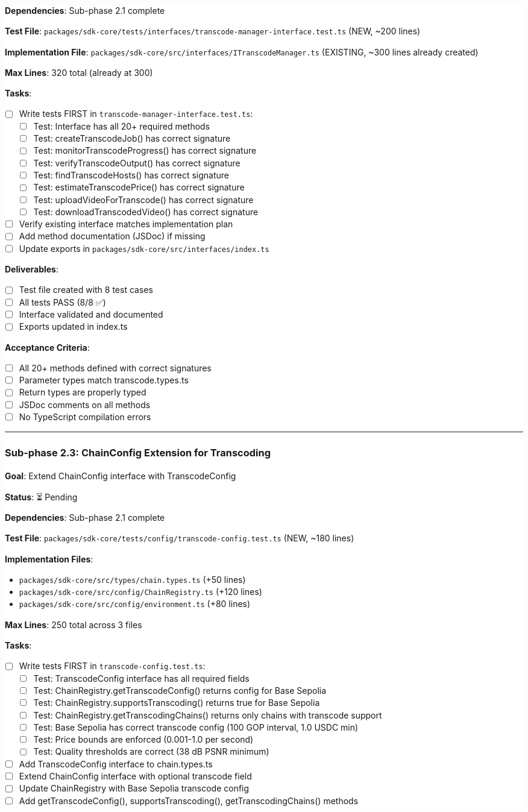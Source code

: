 **Dependencies**: Sub-phase 2.1 complete

**Test File**: `packages/sdk-core/tests/interfaces/transcode-manager-interface.test.ts` (NEW, ~200 lines)

**Implementation File**: `packages/sdk-core/src/interfaces/ITranscodeManager.ts` (EXISTING, ~300 lines already created)

**Max Lines**: 320 total (already at 300)

**Tasks**:
- [ ] Write tests FIRST in `transcode-manager-interface.test.ts`:
  - [ ] Test: Interface has all 20+ required methods
  - [ ] Test: createTranscodeJob() has correct signature
  - [ ] Test: monitorTranscodeProgress() has correct signature
  - [ ] Test: verifyTranscodeOutput() has correct signature
  - [ ] Test: findTranscodeHosts() has correct signature
  - [ ] Test: estimateTranscodePrice() has correct signature
  - [ ] Test: uploadVideoForTranscode() has correct signature
  - [ ] Test: downloadTranscodedVideo() has correct signature
- [ ] Verify existing interface matches implementation plan
- [ ] Add method documentation (JSDoc) if missing
- [ ] Update exports in `packages/sdk-core/src/interfaces/index.ts`

**Deliverables**:
- [ ] Test file created with 8 test cases
- [ ] All tests PASS (8/8 ✅)
- [ ] Interface validated and documented
- [ ] Exports updated in index.ts

**Acceptance Criteria**:
- [ ] All 20+ methods defined with correct signatures
- [ ] Parameter types match transcode.types.ts
- [ ] Return types are properly typed
- [ ] JSDoc comments on all methods
- [ ] No TypeScript compilation errors

---

### Sub-phase 2.3: ChainConfig Extension for Transcoding

**Goal**: Extend ChainConfig interface with TranscodeConfig

**Status**: ⏳ Pending

**Dependencies**: Sub-phase 2.1 complete

**Test File**: `packages/sdk-core/tests/config/transcode-config.test.ts` (NEW, ~180 lines)

**Implementation Files**:
- `packages/sdk-core/src/types/chain.types.ts` (+50 lines)
- `packages/sdk-core/src/config/ChainRegistry.ts` (+120 lines)
- `packages/sdk-core/src/config/environment.ts` (+80 lines)

**Max Lines**: 250 total across 3 files

**Tasks**:
- [ ] Write tests FIRST in `transcode-config.test.ts`:
  - [ ] Test: TranscodeConfig interface has all required fields
  - [ ] Test: ChainRegistry.getTranscodeConfig() returns config for Base Sepolia
  - [ ] Test: ChainRegistry.supportsTranscoding() returns true for Base Sepolia
  - [ ] Test: ChainRegistry.getTranscodingChains() returns only chains with transcode support
  - [ ] Test: Base Sepolia has correct transcode config (100 GOP interval, 1.0 USDC min)
  - [ ] Test: Price bounds are enforced (0.001-1.0 per second)
  - [ ] Test: Quality thresholds are correct (38 dB PSNR minimum)
- [ ] Add TranscodeConfig interface to chain.types.ts
- [ ] Extend ChainConfig interface with optional transcode field
- [ ] Update ChainRegistry with Base Sepolia transcode config
- [ ] Add getTranscodeConfig(), supportsTranscoding(), getTranscodingChains() methods